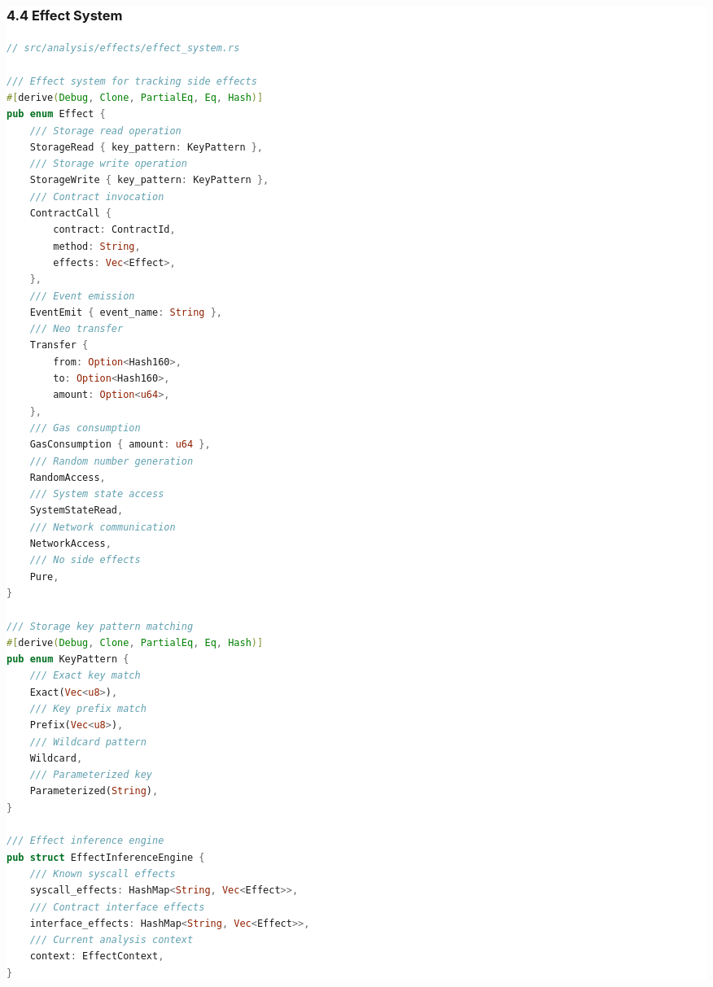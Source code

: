 
### 4.4 Effect System

```rust
// src/analysis/effects/effect_system.rs

/// Effect system for tracking side effects
#[derive(Debug, Clone, PartialEq, Eq, Hash)]
pub enum Effect {
    /// Storage read operation
    StorageRead { key_pattern: KeyPattern },
    /// Storage write operation  
    StorageWrite { key_pattern: KeyPattern },
    /// Contract invocation
    ContractCall { 
        contract: ContractId, 
        method: String,
        effects: Vec<Effect>,
    },
    /// Event emission
    EventEmit { event_name: String },
    /// Neo transfer
    Transfer {
        from: Option<Hash160>,
        to: Option<Hash160>, 
        amount: Option<u64>,
    },
    /// Gas consumption
    GasConsumption { amount: u64 },
    /// Random number generation
    RandomAccess,
    /// System state access
    SystemStateRead,
    /// Network communication
    NetworkAccess,
    /// No side effects
    Pure,
}

/// Storage key pattern matching
#[derive(Debug, Clone, PartialEq, Eq, Hash)]
pub enum KeyPattern {
    /// Exact key match
    Exact(Vec<u8>),
    /// Key prefix match
    Prefix(Vec<u8>),
    /// Wildcard pattern
    Wildcard,
    /// Parameterized key
    Parameterized(String),
}

/// Effect inference engine
pub struct EffectInferenceEngine {
    /// Known syscall effects
    syscall_effects: HashMap<String, Vec<Effect>>,
    /// Contract interface effects
    interface_effects: HashMap<String, Vec<Effect>>,
    /// Current analysis context
    context: EffectContext,
}
```
